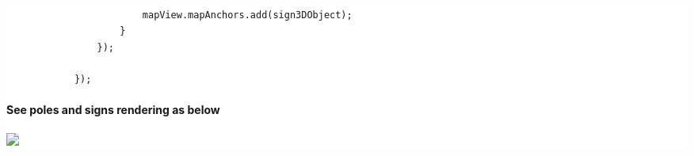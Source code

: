 ```
                        mapView.mapAnchors.add(sign3DObject);
                    }
                });

            });
````
#### See poles and signs rendering as below
![](polkes_signs_3d_camera_changed.gif)
